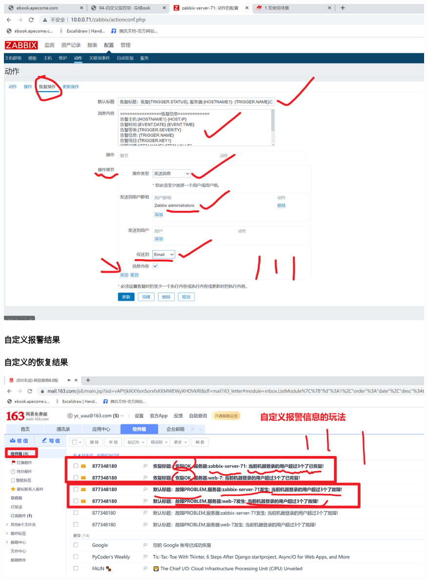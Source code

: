 ![image-20220708115752761](pic/image-20220708115752761.png)



### 自定义报警结果



### 自定义的恢复结果

![image-20220708120822554](pic/image-20220708120822554.png)
